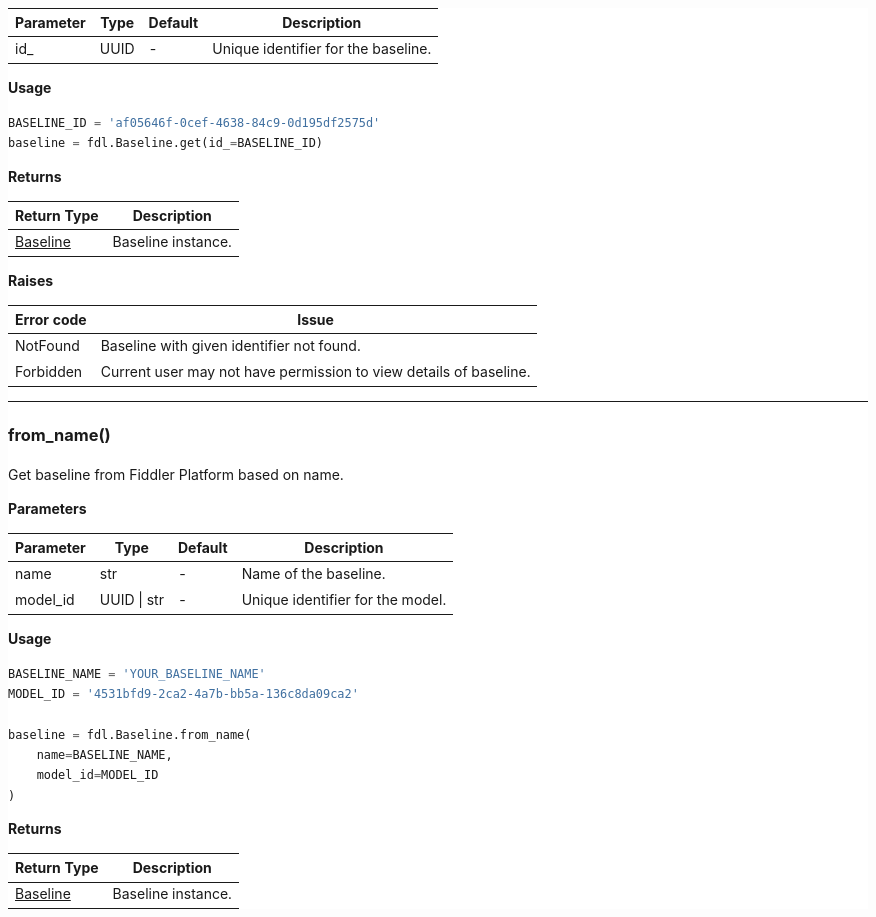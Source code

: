 | Parameter | Type | Default | Description                         |
| --------- | ---- | ------- | ----------------------------------- |
| id\_      | UUID | -       | Unique identifier for the baseline. |

**Usage**

```python
BASELINE_ID = 'af05646f-0cef-4638-84c9-0d195df2575d'
baseline = fdl.Baseline.get(id_=BASELINE_ID)
```

**Returns**

| Return Type                            | Description        |
| -------------------------------------- | ------------------ |
| [Baseline](api-methods-30.md#baseline) | Baseline instance. |

**Raises**

| Error code | Issue                                                             |
| ---------- | ----------------------------------------------------------------- |
| NotFound   | Baseline with given identifier not found.                         |
| Forbidden  | Current user may not have permission to view details of baseline. |

***

### from\_name()

Get baseline from Fiddler Platform based on name.

**Parameters**

| Parameter | Type        | Default | Description                      |
| --------- | ----------- | ------- | -------------------------------- |
| name      | str         | -       | Name of the baseline.            |
| model\_id | UUID \| str | -       | Unique identifier for the model. |

**Usage**

```python
BASELINE_NAME = 'YOUR_BASELINE_NAME'
MODEL_ID = '4531bfd9-2ca2-4a7b-bb5a-136c8da09ca2'

baseline = fdl.Baseline.from_name(
    name=BASELINE_NAME,
    model_id=MODEL_ID
)
```

**Returns**

| Return Type                            | Description        |
| -------------------------------------- | ------------------ |
| [Baseline](api-methods-30.md#baseline) | Baseline instance. |
